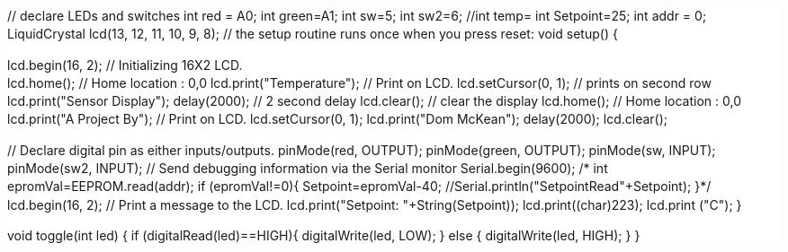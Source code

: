 // declare LEDs and switches
int red = A0;
int green=A1;
int sw=5;
int sw2=6;
//int temp= 
int Setpoint=25;
int addr = 0;
LiquidCrystal lcd(13, 12, 11, 10, 9, 8);
// the setup routine runs once when you press reset:
void setup() {
  
lcd.begin(16, 2); // Initializing 16X2 LCD.  
   lcd.home(); // Home location : 0,0 
   lcd.print("Temperature"); // Print on LCD.
   lcd.setCursor(0, 1); // prints on second row
   lcd.print("Sensor Display");
   delay(2000); // 2 second delay
   lcd.clear(); // clear the display
   lcd.home(); // Home location : 0,0 
   lcd.print("A Project By"); // Print on LCD.
   lcd.setCursor(0, 1);
   lcd.print("Dom McKean");
   delay(2000); 
   lcd.clear();
  
  // Declare digital pin as either inputs/outputs.
  pinMode(red, OUTPUT);
  pinMode(green, OUTPUT);
  pinMode(sw, INPUT);
  pinMode(sw2, INPUT);
  // Send debugging information via the Serial monitor
  Serial.begin(9600);
 /* int epromVal=EEPROM.read(addr);
  if (epromVal!=0){
    Setpoint=epromVal-40;
    //Serial.println("SetpointRead"+Setpoint);
  }*/
  lcd.begin(16, 2);
  // Print a message to the LCD.
  lcd.print("Setpoint: "+String(Setpoint));
  lcd.print((char)223);
    lcd.print ("C");
}

void toggle(int led) {
  if (digitalRead(led)==HIGH){
      digitalWrite(led, LOW);
    } else {
      digitalWrite(led, HIGH);
    }
}
